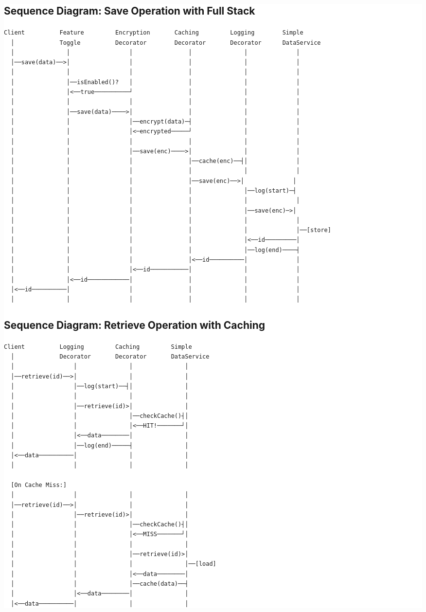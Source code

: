 ## Sequence Diagram: Save Operation with Full Stack

```
Client          Feature         Encryption       Caching         Logging        Simple
  │             Toggle          Decorator        Decorator       Decorator      DataService
  │               │                 │                │               │              │
  │──save(data)──>│                 │                │               │              │
  │               │                 │                │               │              │
  │               │──isEnabled()?   │                │               │              │
  │               │<──true──────────┘                │               │              │
  │               │                 │                │               │              │
  │               │──save(data)────>│                │               │              │
  │               │                 │──encrypt(data)─┤               │              │
  │               │                 │<─encrypted─────┘               │              │
  │               │                 │                │               │              │
  │               │                 │──save(enc)────>│               │              │
  │               │                 │                │──cache(enc)──┤│              │
  │               │                 │                │               │              │
  │               │                 │                │──save(enc)──>│              │
  │               │                 │                │               │──log(start)─┤
  │               │                 │                │               │              │
  │               │                 │                │               │──save(enc)─>│
  │               │                 │                │               │              │
  │               │                 │                │               │              │──[store]
  │               │                 │                │               │<──id─────────│
  │               │                 │                │               │──log(end)────┤
  │               │                 │                │<──id──────────│              │
  │               │                 │<──id───────────│               │              │
  │               │<──id────────────│                │               │              │
  │<──id──────────│                 │                │               │              │
  │               │                 │                │               │              │
```

## Sequence Diagram: Retrieve Operation with Caching

```
Client          Logging         Caching         Simple
  │             Decorator       Decorator       DataService
  │                 │               │               │
  │──retrieve(id)──>│               │               │
  │                 │──log(start)──┤│               │
  │                 │               │               │
  │                 │──retrieve(id)>│               │
  │                 │               │──checkCache()┤│
  │                 │               │<──HIT!───────┘│
  │                 │<──data────────│               │
  │                 │──log(end)─────┤               │
  │<──data──────────│               │               │
  │                 │               │               │
  
  [On Cache Miss:]
  │                 │               │               │
  │──retrieve(id)──>│               │               │
  │                 │──retrieve(id)>│               │
  │                 │               │──checkCache()┤│
  │                 │               │<──MISS───────┘│
  │                 │               │               │
  │                 │               │──retrieve(id)>│
  │                 │               │               │──[load]
  │                 │               │<──data────────│
  │                 │               │──cache(data)──┤
  │                 │<──data────────│               │
  │<──data──────────│               │               │
```